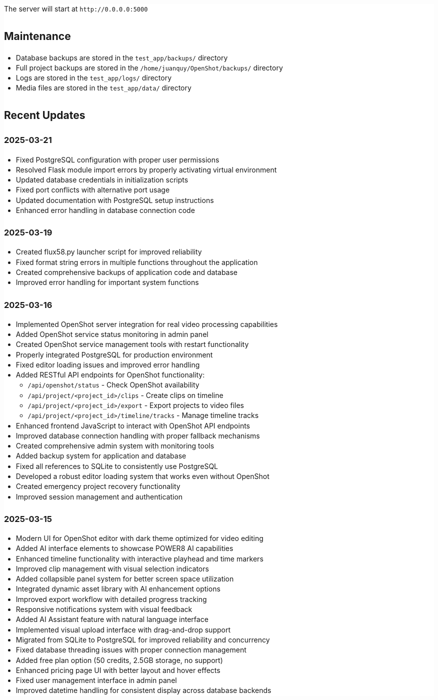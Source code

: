 The server will start at `http://0.0.0.0:5000`

## Maintenance

- Database backups are stored in the `test_app/backups/` directory
- Full project backups are stored in the `/home/juanquy/OpenShot/backups/` directory
- Logs are stored in the `test_app/logs/` directory
- Media files are stored in the `test_app/data/` directory

## Recent Updates

### 2025-03-21
- Fixed PostgreSQL configuration with proper user permissions
- Resolved Flask module import errors by properly activating virtual environment
- Updated database credentials in initialization scripts
- Fixed port conflicts with alternative port usage
- Updated documentation with PostgreSQL setup instructions
- Enhanced error handling in database connection code

### 2025-03-19
- Created flux58.py launcher script for improved reliability
- Fixed format string errors in multiple functions throughout the application
- Created comprehensive backups of application code and database
- Improved error handling for important system functions

### 2025-03-16
- Implemented OpenShot server integration for real video processing capabilities
- Added OpenShot service status monitoring in admin panel
- Created OpenShot service management tools with restart functionality
- Properly integrated PostgreSQL for production environment
- Fixed editor loading issues and improved error handling
- Added RESTful API endpoints for OpenShot functionality:
  - `/api/openshot/status` - Check OpenShot availability
  - `/api/project/<project_id>/clips` - Create clips on timeline
  - `/api/project/<project_id>/export` - Export projects to video files
  - `/api/project/<project_id>/timeline/tracks` - Manage timeline tracks
- Enhanced frontend JavaScript to interact with OpenShot API endpoints
- Improved database connection handling with proper fallback mechanisms
- Created comprehensive admin system with monitoring tools
- Added backup system for application and database
- Fixed all references to SQLite to consistently use PostgreSQL
- Developed a robust editor loading system that works even without OpenShot
- Created emergency project recovery functionality
- Improved session management and authentication

### 2025-03-15
- Modern UI for OpenShot editor with dark theme optimized for video editing
- Added AI interface elements to showcase POWER8 AI capabilities
- Enhanced timeline functionality with interactive playhead and time markers
- Improved clip management with visual selection indicators
- Added collapsible panel system for better screen space utilization
- Integrated dynamic asset library with AI enhancement options
- Improved export workflow with detailed progress tracking
- Responsive notifications system with visual feedback
- Added AI Assistant feature with natural language interface
- Implemented visual upload interface with drag-and-drop support
- Migrated from SQLite to PostgreSQL for improved reliability and concurrency
- Fixed database threading issues with proper connection management
- Added free plan option (50 credits, 2.5GB storage, no support)
- Enhanced pricing page UI with better layout and hover effects
- Fixed user management interface in admin panel
- Improved datetime handling for consistent display across database backends